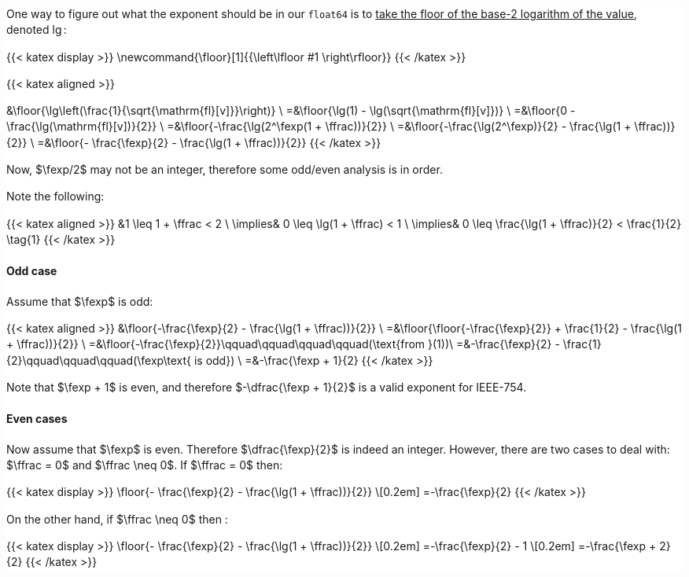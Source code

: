One way to figure out what the exponent should be in our `float64` is to [take the floor of the base-2 logarithm of the value](#ieee754-decomp), denoted $\lg$:

{{< katex display >}}
\newcommand{\floor}[1]{{\left\lfloor #1 \right\rfloor}}
{{< /katex >}}

{{< katex aligned >}}


&\floor{\lg\left(\frac{1}{\sqrt{\mathrm{fl}[v]}}\right)} \\
=&\floor{\lg(1) - \lg(\sqrt{\mathrm{fl}[v]})} \\
=&\floor{0 - \frac{\lg(\mathrm{fl}[v])}{2}} \\
=&\floor{-\frac{\lg(2^\fexp(1 + \ffrac))}{2}} \\
=&\floor{-\frac{\lg(2^\fexp)}{2} - \frac{\lg(1 + \ffrac))}{2}} \\
=&\floor{- \frac{\fexp}{2} - \frac{\lg(1 + \ffrac))}{2}}
{{< /katex >}}

Now, $\fexp/2$ may not be an integer, therefore some odd/even analysis is in order.

Note the following:

{{< katex aligned >}}
&1 \leq 1 + \ffrac < 2 \\
\implies& 0 \leq \lg(1 + \ffrac) < 1 \\
\implies& 0 \leq \frac{\lg(1 + \ffrac)}{2} < \frac{1}{2} \tag{1}
{{< /katex >}}

#### Odd case

Assume that $\fexp$ is odd:

{{< katex aligned >}}
&\floor{-\frac{\fexp}{2} - \frac{\lg(1 + \ffrac))}{2}} \\
=&\floor{\floor{-\frac{\fexp}{2}} + \frac{1}{2} - \frac{\lg(1 + \ffrac))}{2}} \\
=&\floor{-\frac{\fexp}{2}}\qquad\qquad\qquad\qquad(\text{from }(1))\\
=&-\frac{\fexp}{2} - \frac{1}{2}\qquad\qquad\qquad(\fexp\text{ is odd}) \\
=&-\frac{\fexp + 1}{2}
{{< /katex >}}

Note that $\fexp + 1$ is even, and therefore $-\dfrac{\fexp + 1}{2}$ is a valid exponent for IEEE-754.

#### Even cases

Now assume that $\fexp$ is even.  Therefore $\dfrac{\fexp}{2}$ is indeed an integer.
However, there are two cases to deal with: $\ffrac = 0$ and $\ffrac \neq 0$.  If $\ffrac = 0$ then:

{{< katex display >}}
\floor{- \frac{\fexp}{2} - \frac{\lg(1 + \ffrac))}{2}} \\[0.2em]
=-\frac{\fexp}{2}
{{< /katex >}}

On the other hand, if $\ffrac \neq 0$ then :

{{< katex display >}}
\floor{- \frac{\fexp}{2} - \frac{\lg(1 + \ffrac))}{2}} \\[0.2em]
=-\frac{\fexp}{2} - 1 \\[0.2em]
=-\frac{\fexp + 2}{2}
{{< /katex >}}
